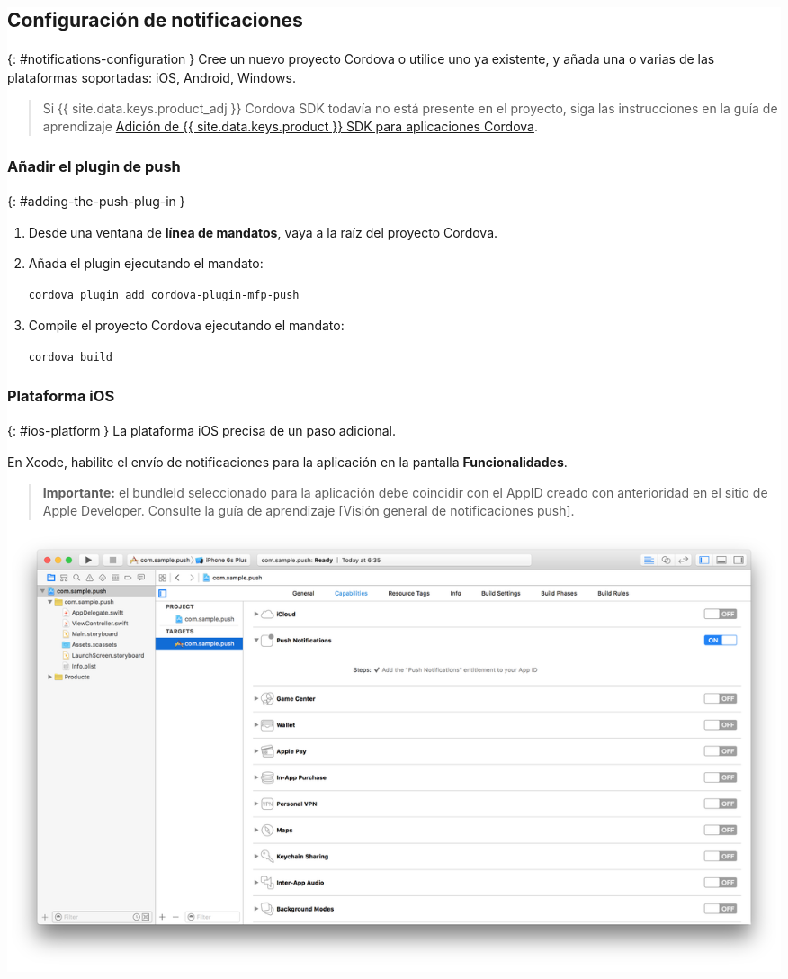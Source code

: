 ## Configuración de notificaciones
{: #notifications-configuration }
Cree un nuevo proyecto Cordova o utilice uno ya existente, y añada una o varias de las plataformas soportadas: iOS, Android, Windows.

> Si {{ site.data.keys.product_adj }} Cordova SDK todavía no está presente en el proyecto, siga las instrucciones en la guía de aprendizaje [Adición de {{ site.data.keys.product }} SDK para aplicaciones Cordova](../../../application-development/sdk/cordova).


### Añadir el plugin de push
{: #adding-the-push-plug-in }
1. Desde una ventana de **línea de mandatos**, vaya a la raíz del proyecto Cordova.
  

2. Añada el plugin ejecutando el mandato:

   ```bash
   cordova plugin add cordova-plugin-mfp-push
   ```

3. Compile el proyecto Cordova ejecutando el mandato:

   ```bash
   cordova build
   ```

### Plataforma iOS
{: #ios-platform }
La plataforma iOS precisa de un paso adicional.
  
En Xcode, habilite el envío de notificaciones para la aplicación en la pantalla **Funcionalidades**.


> <span class="glyphicon glyphicon-exclamation-sign" aria-hidden="true"></span> **Importante:** el bundleId seleccionado para la aplicación debe coincidir con el AppID creado con anterioridad en el sitio de Apple Developer.
Consulte la guía de aprendizaje [Visión general de notificaciones push].



![imagen de la funcionalidad en Xcode](push-capability.png)
